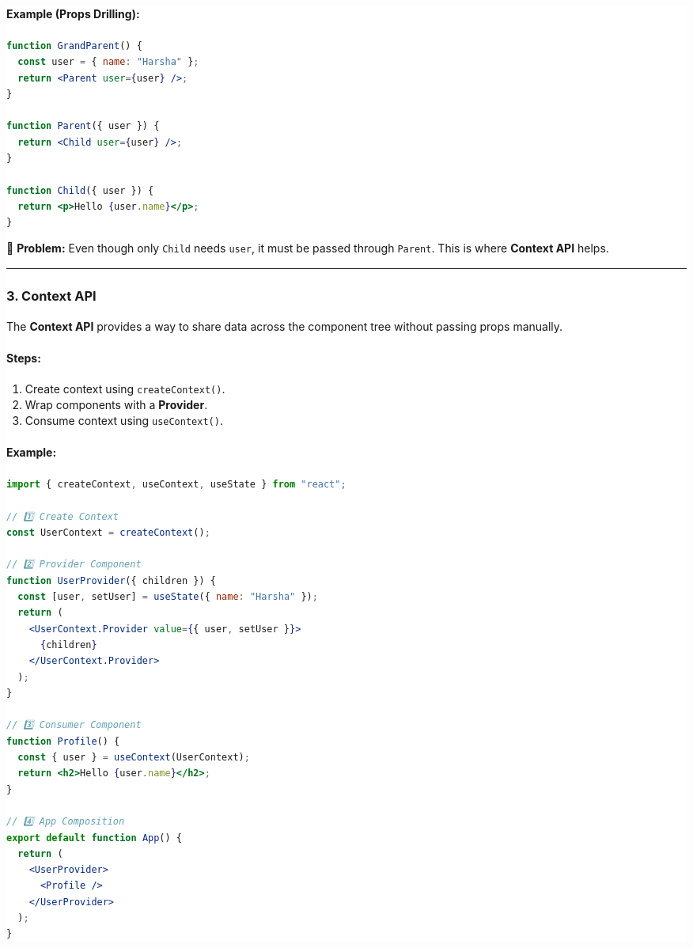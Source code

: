 #### Example (Props Drilling):

```jsx
function GrandParent() {
  const user = { name: "Harsha" };
  return <Parent user={user} />;
}

function Parent({ user }) {
  return <Child user={user} />;
}

function Child({ user }) {
  return <p>Hello {user.name}</p>;
}
```

🧠 **Problem:**
Even though only `Child` needs `user`, it must be passed through `Parent`. This is where **Context API** helps.

---

### 3. Context API

The **Context API** provides a way to share data across the component tree without passing props manually.

#### Steps:

1. Create context using `createContext()`.
2. Wrap components with a **Provider**.
3. Consume context using `useContext()`.

#### Example:

```jsx
import { createContext, useContext, useState } from "react";

// 1️⃣ Create Context
const UserContext = createContext();

// 2️⃣ Provider Component
function UserProvider({ children }) {
  const [user, setUser] = useState({ name: "Harsha" });
  return (
    <UserContext.Provider value={{ user, setUser }}>
      {children}
    </UserContext.Provider>
  );
}

// 3️⃣ Consumer Component
function Profile() {
  const { user } = useContext(UserContext);
  return <h2>Hello {user.name}</h2>;
}

// 4️⃣ App Composition
export default function App() {
  return (
    <UserProvider>
      <Profile />
    </UserProvider>
  );
}
```